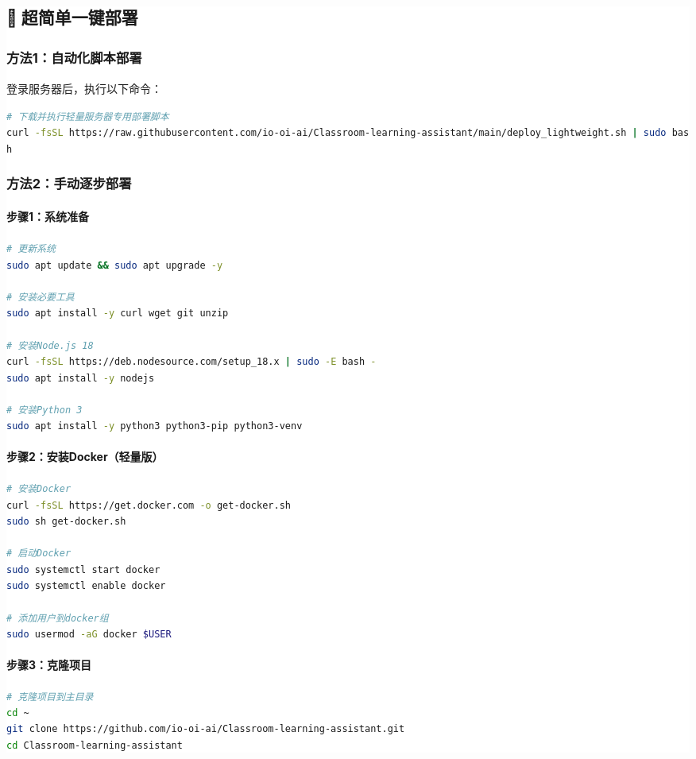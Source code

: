 ## 🚀 超简单一键部署

### 方法1：自动化脚本部署

登录服务器后，执行以下命令：

```bash
# 下载并执行轻量服务器专用部署脚本
curl -fsSL https://raw.githubusercontent.com/io-oi-ai/Classroom-learning-assistant/main/deploy_lightweight.sh | sudo bash
```

### 方法2：手动逐步部署

#### 步骤1：系统准备

```bash
# 更新系统
sudo apt update && sudo apt upgrade -y

# 安装必要工具
sudo apt install -y curl wget git unzip

# 安装Node.js 18
curl -fsSL https://deb.nodesource.com/setup_18.x | sudo -E bash -
sudo apt install -y nodejs

# 安装Python 3
sudo apt install -y python3 python3-pip python3-venv
```

#### 步骤2：安装Docker（轻量版）

```bash
# 安装Docker
curl -fsSL https://get.docker.com -o get-docker.sh
sudo sh get-docker.sh

# 启动Docker
sudo systemctl start docker
sudo systemctl enable docker

# 添加用户到docker组
sudo usermod -aG docker $USER
```

#### 步骤3：克隆项目

```bash
# 克隆项目到主目录
cd ~
git clone https://github.com/io-oi-ai/Classroom-learning-assistant.git
cd Classroom-learning-assistant
```
